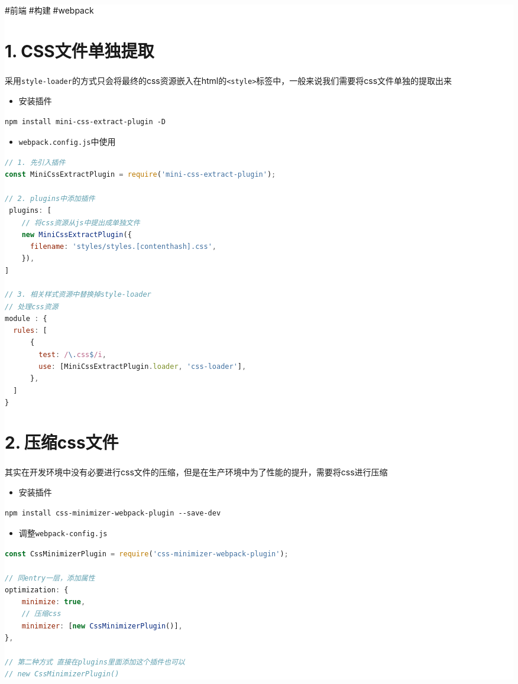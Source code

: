 #前端 #构建 #webpack 

# 1.  CSS文件单独提取

采用`style-loader`的方式只会将最终的css资源嵌入在html的`<style>`标签中，一般来说我们需要将css文件单独的提取出来

- 安装插件

```shell
npm install mini-css-extract-plugin -D
```

- `webpack.config.js`中使用

```js
// 1. 先引入插件
const MiniCssExtractPlugin = require('mini-css-extract-plugin'); 

// 2. plugins中添加插件
 plugins: [
    // 将css资源从js中提出成单独文件
    new MiniCssExtractPlugin({
      filename: 'styles/styles.[contenthash].css',
    }),
]

// 3. 相关样式资源中替换掉style-loader
// 处理css资源
module : {
  rules: [
	  {
        test: /\.css$/i,
        use: [MiniCssExtractPlugin.loader, 'css-loader'],
      },
  ]
}
```

# 2. 压缩css文件

其实在开发环境中没有必要进行css文件的压缩，但是在生产环境中为了性能的提升，需要将css进行压缩

- 安装插件

```shell
npm install css-minimizer-webpack-plugin --save-dev
```

- 调整`webpack-config.js`

```js title=webpack.config.js
const CssMinimizerPlugin = require('css-minimizer-webpack-plugin');

// 同entry一层，添加属性
optimization: {
	minimize: true,
	// 压缩css
	minimizer: [new CssMinimizerPlugin()],
},

// 第二种方式 直接在plugins里面添加这个插件也可以
// new CssMinimizerPlugin()
```

